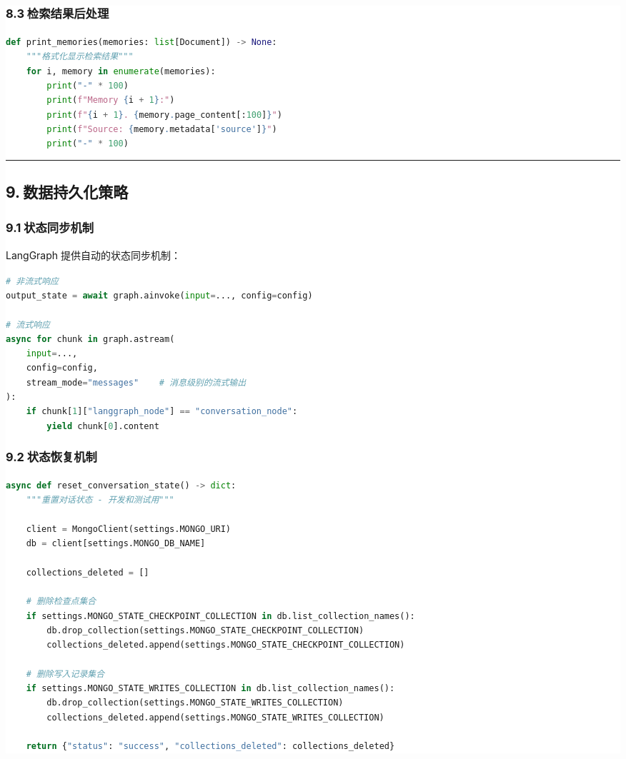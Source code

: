 ### 8.3 检索结果后处理

```python
def print_memories(memories: list[Document]) -> None:
    """格式化显示检索结果"""
    for i, memory in enumerate(memories):
        print("-" * 100)
        print(f"Memory {i + 1}:")
        print(f"{i + 1}. {memory.page_content[:100]}")
        print(f"Source: {memory.metadata['source']}")
        print("-" * 100)
```

---

## 9. 数据持久化策略

### 9.1 状态同步机制

LangGraph 提供自动的状态同步机制：

```python
# 非流式响应
output_state = await graph.ainvoke(input=..., config=config)

# 流式响应
async for chunk in graph.astream(
    input=..., 
    config=config,
    stream_mode="messages"    # 消息级别的流式输出
):
    if chunk[1]["langgraph_node"] == "conversation_node":
        yield chunk[0].content
```

### 9.2 状态恢复机制

```python
async def reset_conversation_state() -> dict:
    """重置对话状态 - 开发和测试用"""
    
    client = MongoClient(settings.MONGO_URI)
    db = client[settings.MONGO_DB_NAME]
    
    collections_deleted = []
    
    # 删除检查点集合
    if settings.MONGO_STATE_CHECKPOINT_COLLECTION in db.list_collection_names():
        db.drop_collection(settings.MONGO_STATE_CHECKPOINT_COLLECTION)
        collections_deleted.append(settings.MONGO_STATE_CHECKPOINT_COLLECTION)
    
    # 删除写入记录集合
    if settings.MONGO_STATE_WRITES_COLLECTION in db.list_collection_names():
        db.drop_collection(settings.MONGO_STATE_WRITES_COLLECTION)
        collections_deleted.append(settings.MONGO_STATE_WRITES_COLLECTION)
    
    return {"status": "success", "collections_deleted": collections_deleted}
```
